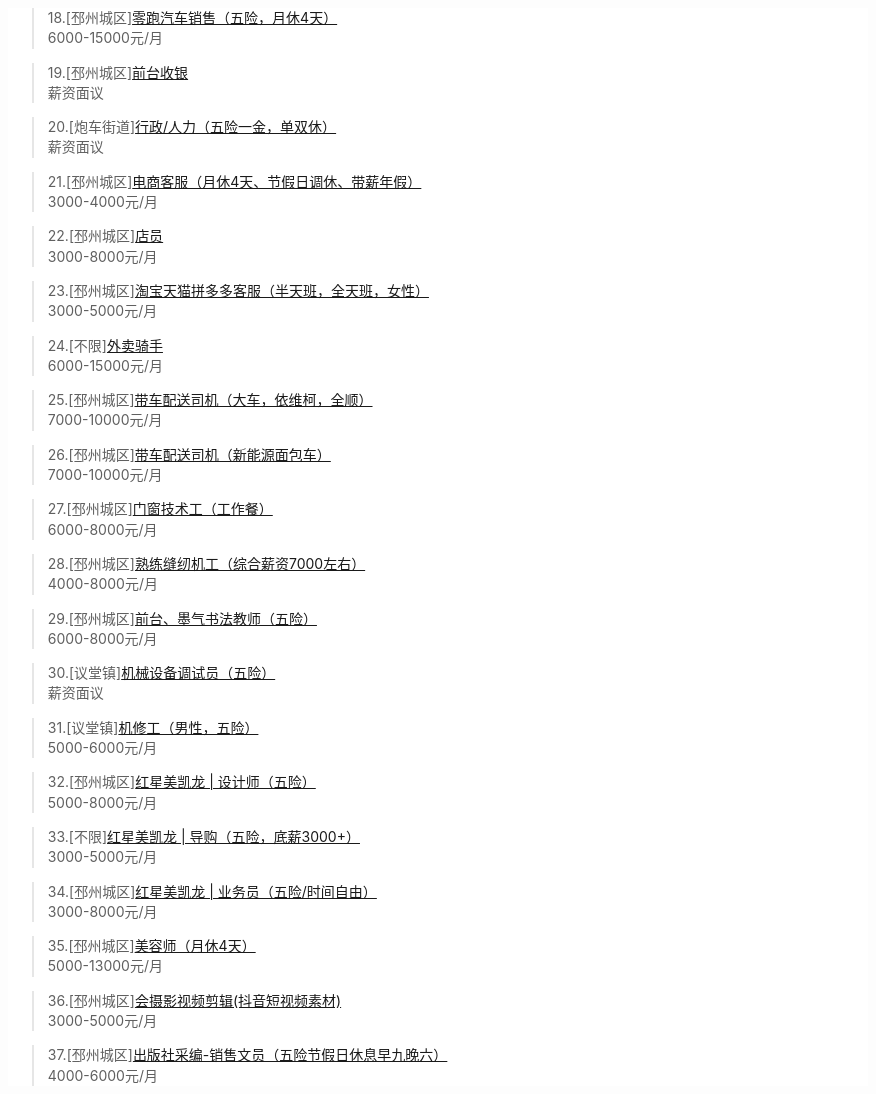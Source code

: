 >18.[邳州城区][零跑汽车销售（五险，月休4天）](https://www.pizhouzhipin.com/job/27135)<br>
>6000-15000元/月

>19.[邳州城区][前台收银](https://www.pizhouzhipin.com/job/25414)<br>
>薪资面议

>20.[炮车街道][行政/人力（五险一金，单双休）](https://www.pizhouzhipin.com/job/27787)<br>
>薪资面议

>21.[邳州城区][电商客服（月休4天、节假日调休、带薪年假）](https://www.pizhouzhipin.com/job/20044)<br>
>3000-4000元/月

>22.[邳州城区][店员](https://www.pizhouzhipin.com/job/27947)<br>
>3000-8000元/月

>23.[邳州城区][淘宝天猫拼多多客服（半天班，全天班，女性）](https://www.pizhouzhipin.com/job/26064)<br>
>3000-5000元/月

>24.[不限][外卖骑手](https://www.pizhouzhipin.com/job/26835)<br>
>6000-15000元/月

>25.[邳州城区][带车配送司机（大车，依维柯，全顺）](https://www.pizhouzhipin.com/job/17857)<br>
>7000-10000元/月

>26.[邳州城区][带车配送司机（新能源面包车）](https://www.pizhouzhipin.com/job/27381)<br>
>7000-10000元/月

>27.[邳州城区][门窗技术工（工作餐）](https://www.pizhouzhipin.com/job/18821)<br>
>6000-8000元/月

>28.[邳州城区][熟练缝纫机工（综合薪资7000左右）](https://www.pizhouzhipin.com/job/13685)<br>
>4000-8000元/月

>29.[邳州城区][前台、墨气书法教师（五险）](https://www.pizhouzhipin.com/job/25491)<br>
>6000-8000元/月

>30.[议堂镇][机械设备调试员（五险）](https://www.pizhouzhipin.com/job/26479)<br>
>薪资面议

>31.[议堂镇][机修工（男性，五险）](https://www.pizhouzhipin.com/job/26478)<br>
>5000-6000元/月

>32.[邳州城区][红星美凯龙 | 设计师（五险）](https://www.pizhouzhipin.com/job/13886)<br>
>5000-8000元/月

>33.[不限][红星美凯龙 | 导购（五险，底薪3000+）](https://www.pizhouzhipin.com/job/13885)<br>
>3000-5000元/月

>34.[邳州城区][红星美凯龙 | 业务员（五险/时间自由）](https://www.pizhouzhipin.com/job/18454)<br>
>3000-8000元/月

>35.[邳州城区][美容师（月休4天）](https://www.pizhouzhipin.com/job/26927)<br>
>5000-13000元/月

>36.[邳州城区][会摄影视频剪辑(抖音短视频素材)](https://www.pizhouzhipin.com/job/20527)<br>
>3000-5000元/月

>37.[邳州城区][出版社采编-销售文员（五险节假日休息早九晚六）](https://www.pizhouzhipin.com/job/26890)<br>
>4000-6000元/月
